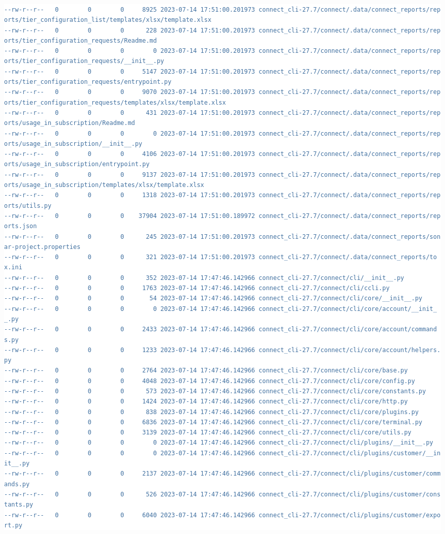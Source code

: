 ```diff
--rw-r--r--   0        0        0     8925 2023-07-14 17:51:00.201973 connect_cli-27.7/connect/.data/connect_reports/reports/tier_configuration_list/templates/xlsx/template.xlsx
--rw-r--r--   0        0        0      228 2023-07-14 17:51:00.201973 connect_cli-27.7/connect/.data/connect_reports/reports/tier_configuration_requests/Readme.md
--rw-r--r--   0        0        0        0 2023-07-14 17:51:00.201973 connect_cli-27.7/connect/.data/connect_reports/reports/tier_configuration_requests/__init__.py
--rw-r--r--   0        0        0     5147 2023-07-14 17:51:00.201973 connect_cli-27.7/connect/.data/connect_reports/reports/tier_configuration_requests/entrypoint.py
--rw-r--r--   0        0        0     9070 2023-07-14 17:51:00.201973 connect_cli-27.7/connect/.data/connect_reports/reports/tier_configuration_requests/templates/xlsx/template.xlsx
--rw-r--r--   0        0        0      431 2023-07-14 17:51:00.201973 connect_cli-27.7/connect/.data/connect_reports/reports/usage_in_subscription/Readme.md
--rw-r--r--   0        0        0        0 2023-07-14 17:51:00.201973 connect_cli-27.7/connect/.data/connect_reports/reports/usage_in_subscription/__init__.py
--rw-r--r--   0        0        0     4106 2023-07-14 17:51:00.201973 connect_cli-27.7/connect/.data/connect_reports/reports/usage_in_subscription/entrypoint.py
--rw-r--r--   0        0        0     9137 2023-07-14 17:51:00.201973 connect_cli-27.7/connect/.data/connect_reports/reports/usage_in_subscription/templates/xlsx/template.xlsx
--rw-r--r--   0        0        0     1318 2023-07-14 17:51:00.201973 connect_cli-27.7/connect/.data/connect_reports/reports/utils.py
--rw-r--r--   0        0        0    37904 2023-07-14 17:51:00.189972 connect_cli-27.7/connect/.data/connect_reports/reports.json
--rw-r--r--   0        0        0      245 2023-07-14 17:51:00.201973 connect_cli-27.7/connect/.data/connect_reports/sonar-project.properties
--rw-r--r--   0        0        0      321 2023-07-14 17:51:00.201973 connect_cli-27.7/connect/.data/connect_reports/tox.ini
--rw-r--r--   0        0        0      352 2023-07-14 17:47:46.142966 connect_cli-27.7/connect/cli/__init__.py
--rw-r--r--   0        0        0     1763 2023-07-14 17:47:46.142966 connect_cli-27.7/connect/cli/ccli.py
--rw-r--r--   0        0        0       54 2023-07-14 17:47:46.142966 connect_cli-27.7/connect/cli/core/__init__.py
--rw-r--r--   0        0        0        0 2023-07-14 17:47:46.142966 connect_cli-27.7/connect/cli/core/account/__init__.py
--rw-r--r--   0        0        0     2433 2023-07-14 17:47:46.142966 connect_cli-27.7/connect/cli/core/account/commands.py
--rw-r--r--   0        0        0     1233 2023-07-14 17:47:46.142966 connect_cli-27.7/connect/cli/core/account/helpers.py
--rw-r--r--   0        0        0     2764 2023-07-14 17:47:46.142966 connect_cli-27.7/connect/cli/core/base.py
--rw-r--r--   0        0        0     4048 2023-07-14 17:47:46.142966 connect_cli-27.7/connect/cli/core/config.py
--rw-r--r--   0        0        0      573 2023-07-14 17:47:46.142966 connect_cli-27.7/connect/cli/core/constants.py
--rw-r--r--   0        0        0     1424 2023-07-14 17:47:46.142966 connect_cli-27.7/connect/cli/core/http.py
--rw-r--r--   0        0        0      838 2023-07-14 17:47:46.142966 connect_cli-27.7/connect/cli/core/plugins.py
--rw-r--r--   0        0        0     6836 2023-07-14 17:47:46.142966 connect_cli-27.7/connect/cli/core/terminal.py
--rw-r--r--   0        0        0     3139 2023-07-14 17:47:46.142966 connect_cli-27.7/connect/cli/core/utils.py
--rw-r--r--   0        0        0        0 2023-07-14 17:47:46.142966 connect_cli-27.7/connect/cli/plugins/__init__.py
--rw-r--r--   0        0        0        0 2023-07-14 17:47:46.142966 connect_cli-27.7/connect/cli/plugins/customer/__init__.py
--rw-r--r--   0        0        0     2137 2023-07-14 17:47:46.142966 connect_cli-27.7/connect/cli/plugins/customer/commands.py
--rw-r--r--   0        0        0      526 2023-07-14 17:47:46.142966 connect_cli-27.7/connect/cli/plugins/customer/constants.py
--rw-r--r--   0        0        0     6040 2023-07-14 17:47:46.142966 connect_cli-27.7/connect/cli/plugins/customer/export.py
```